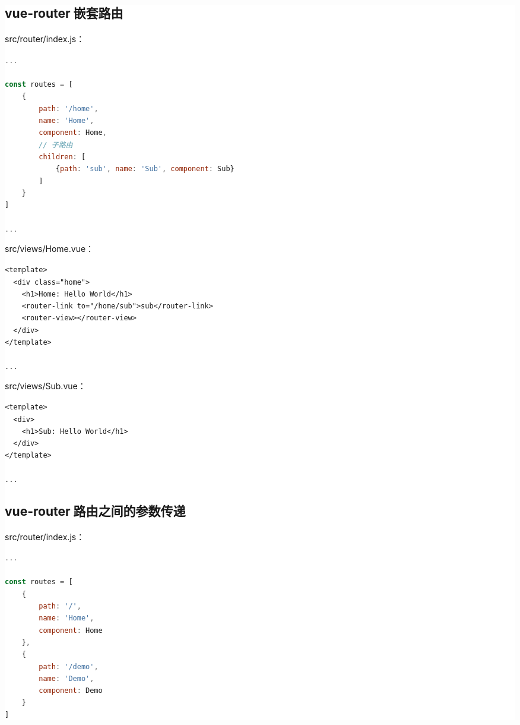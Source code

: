 ## vue-router 嵌套路由

src/router/index.js：

```js
...

const routes = [
    {
        path: '/home',
        name: 'Home',
        component: Home,
        // 子路由
        children: [
            {path: 'sub', name: 'Sub', component: Sub}
        ]
    }
]

...
```

src/views/Home.vue：

```vue
<template>
  <div class="home">
    <h1>Home: Hello World</h1>
    <router-link to="/home/sub">sub</router-link>
    <router-view></router-view>
  </div>
</template>

...
```

src/views/Sub.vue：

```vue
<template>
  <div>
    <h1>Sub: Hello World</h1>
  </div>
</template>

...
```

## vue-router 路由之间的参数传递

src/router/index.js：

```js
...

const routes = [
    {
        path: '/',
        name: 'Home',
        component: Home
    },
    {
        path: '/demo',
        name: 'Demo',
        component: Demo
    }
]
```